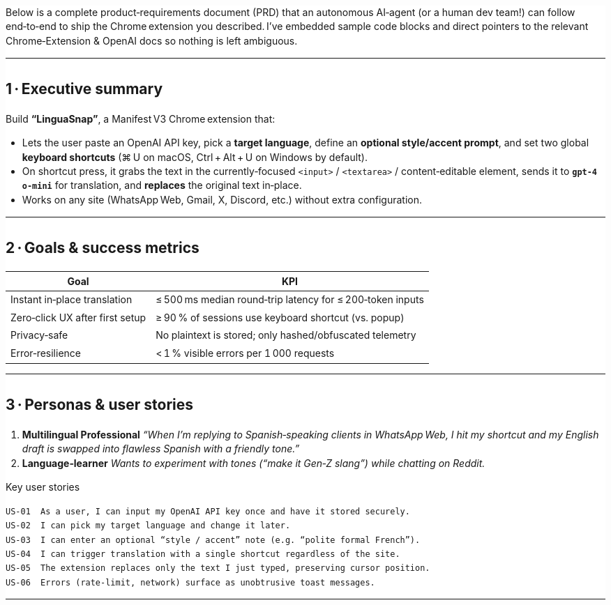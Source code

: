 Below is a complete product‑requirements document (PRD) that an autonomous AI‑agent (or a human dev team!) can follow end‑to‑end to ship the Chrome extension you described. I’ve embedded sample code blocks and direct pointers to the relevant Chrome‑Extension & OpenAI docs so nothing is left ambiguous.

---

## 1 · Executive summary

Build **“LinguaSnap”**, a Manifest V3 Chrome extension that:

* Lets the user paste an OpenAI API key, pick a **target language**, define an **optional style/accent prompt**, and set two global **keyboard shortcuts** (⌘ U on macOS, Ctrl + Alt + U on Windows by default).
* On shortcut press, it grabs the text in the currently‑focused `<input>` / `<textarea>` / content‑editable element, sends it to **`gpt‑4o‑mini`** for translation, and **replaces** the original text in‑place.
* Works on any site (WhatsApp Web, Gmail, X, Discord, etc.) without extra configuration.

---

## 2 · Goals & success metrics

| Goal                            | KPI                                                       |
| ------------------------------- | --------------------------------------------------------- |
| Instant in‑place translation    | ≤ 500 ms median round‑trip latency for ≤ 200‑token inputs |
| Zero‑click UX after first setup | ≥ 90 % of sessions use keyboard shortcut (vs. popup)      |
| Privacy‑safe                    | No plaintext is stored; only hashed/obfuscated telemetry  |
| Error‑resilience                | < 1 % visible errors per 1 000 requests                   |

---

## 3 · Personas & user stories

1. **Multilingual Professional**
   *“When I’m replying to Spanish‑speaking clients in WhatsApp Web, I hit my shortcut and my English draft is swapped into flawless Spanish with a friendly tone.”*
2. **Language‑learner**
   *Wants to experiment with tones (“make it Gen‑Z slang”) while chatting on Reddit.*

Key user stories

```
US‑01  As a user, I can input my OpenAI API key once and have it stored securely.
US‑02  I can pick my target language and change it later.
US‑03  I can enter an optional “style / accent” note (e.g. “polite formal French”).
US‑04  I can trigger translation with a single shortcut regardless of the site.
US‑05  The extension replaces only the text I just typed, preserving cursor position.
US‑06  Errors (rate‑limit, network) surface as unobtrusive toast messages.
```

---